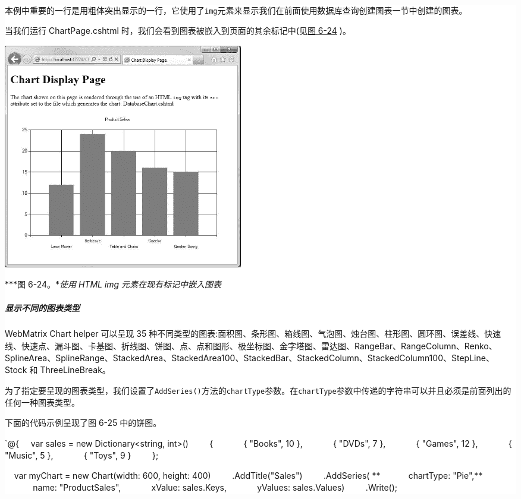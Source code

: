 本例中重要的一行是用粗体突出显示的一行，它使用了`img`元素来显示我们在前面使用数据库查询创建图表一节中创建的图表。

当我们运行 ChartPage.cshtml 时，我们会看到图表被嵌入到页面的其余标记中(见[图 6-24](#fig_6_24) )。

![images](img/0624.jpg)

***图 6-24。**使用 HTML img 元素在现有标记中嵌入图表*

##### 显示不同的图表类型

WebMatrix Chart helper 可以呈现 35 种不同类型的图表:面积图、条形图、箱线图、气泡图、烛台图、柱形图、圆环图、误差线、快速线、快速点、漏斗图、卡基图、折线图、饼图、点、点和图形、极坐标图、金字塔图、雷达图、RangeBar、RangeColumn、Renko、SplineArea、SplineRange、StackedArea、StackedArea100、StackedBar、StackedColumn、StackedColumn100、StepLine、Stock 和 ThreeLineBreak。

为了指定要呈现的图表类型，我们设置了`AddSeries()`方法的`chartType`参数。在`chartType`参数中传递的字符串可以并且必须是前面列出的任何一种图表类型。

下面的代码示例呈现了图 6-25 中的饼图。

`@{
    var sales = new Dictionary<string, int>()
        {
            { "Books", 10 },
            { "DVDs", 7 },
            { "Games", 12 },
            { "Music", 5 },
            { "Toys", 9 }
        };

    var myChart = new Chart(width: 600, height: 400)
        .AddTitle("Sales")
        .AddSeries(
**            chartType: "Pie",**
            name: "ProductSales",
            xValue: sales.Keys,
            yValues: sales.Values)
        .Write();